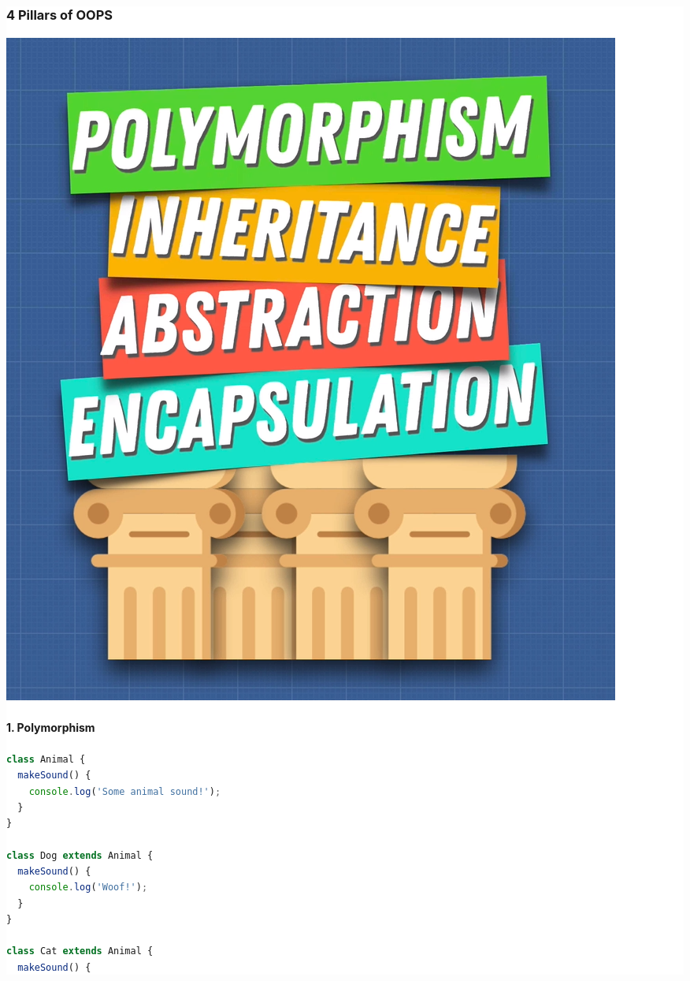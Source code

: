 
### 4 Pillars of OOPS

![alt text](<images used/Object Oriented Programming-4.png>)

#### 1. Polymorphism

```js
class Animal {
  makeSound() {
    console.log('Some animal sound!');
  }
}

class Dog extends Animal {
  makeSound() {
    console.log('Woof!');
  }
}

class Cat extends Animal {
  makeSound() {
```